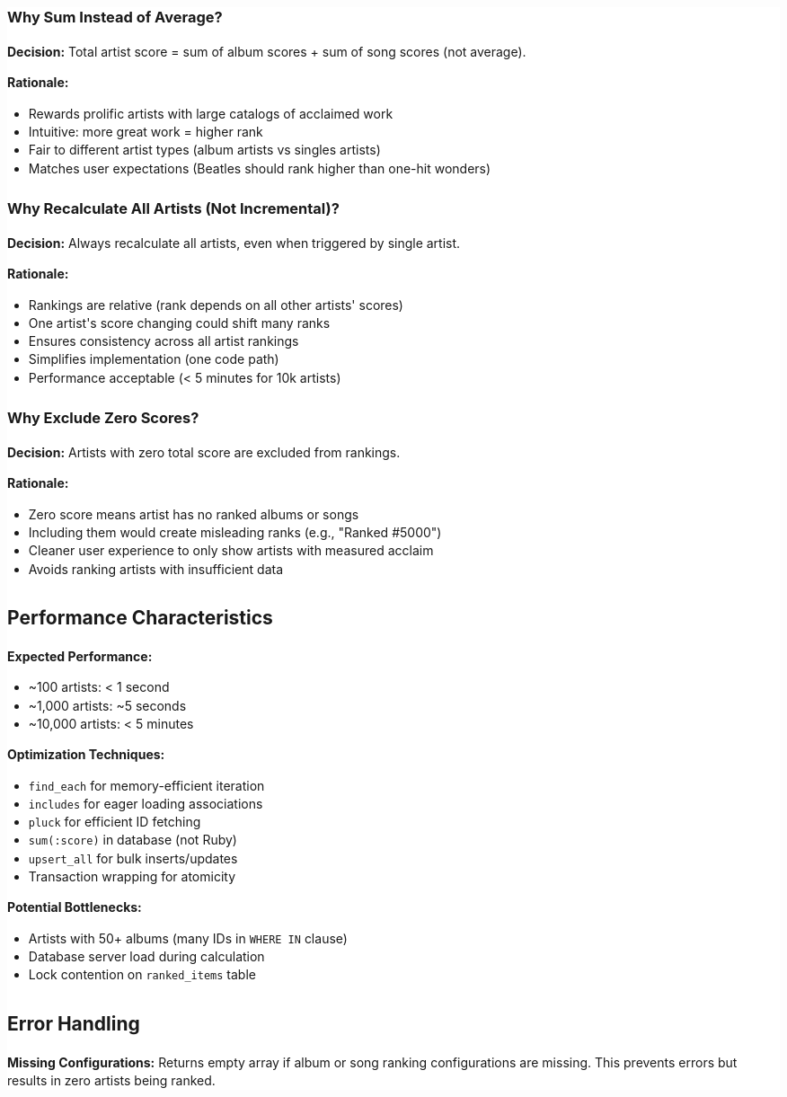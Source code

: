 ### Why Sum Instead of Average?
**Decision:** Total artist score = sum of album scores + sum of song scores (not average).

**Rationale:**
- Rewards prolific artists with large catalogs of acclaimed work
- Intuitive: more great work = higher rank
- Fair to different artist types (album artists vs singles artists)
- Matches user expectations (Beatles should rank higher than one-hit wonders)

### Why Recalculate All Artists (Not Incremental)?
**Decision:** Always recalculate all artists, even when triggered by single artist.

**Rationale:**
- Rankings are relative (rank depends on all other artists' scores)
- One artist's score changing could shift many ranks
- Ensures consistency across all artist rankings
- Simplifies implementation (one code path)
- Performance acceptable (< 5 minutes for 10k artists)

### Why Exclude Zero Scores?
**Decision:** Artists with zero total score are excluded from rankings.

**Rationale:**
- Zero score means artist has no ranked albums or songs
- Including them would create misleading ranks (e.g., "Ranked #5000")
- Cleaner user experience to only show artists with measured acclaim
- Avoids ranking artists with insufficient data

## Performance Characteristics

**Expected Performance:**
- ~100 artists: < 1 second
- ~1,000 artists: ~5 seconds
- ~10,000 artists: < 5 minutes

**Optimization Techniques:**
- `find_each` for memory-efficient iteration
- `includes` for eager loading associations
- `pluck` for efficient ID fetching
- `sum(:score)` in database (not Ruby)
- `upsert_all` for bulk inserts/updates
- Transaction wrapping for atomicity

**Potential Bottlenecks:**
- Artists with 50+ albums (many IDs in `WHERE IN` clause)
- Database server load during calculation
- Lock contention on `ranked_items` table

## Error Handling

**Missing Configurations:**
Returns empty array if album or song ranking configurations are missing. This prevents errors but results in zero artists being ranked.

